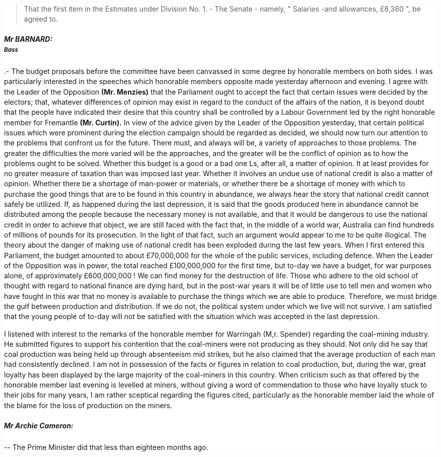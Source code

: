   >That the first item in the Estimates under Division No. 1. - The Senate - namely, " Salaries -and allowances, £8,380 ", be agreed to. 

##### Mr BARNARD:<br><small class="text-muted">Bass</small>

.- The budget proposals before the committee have been canvassed in some degree by honorable members on both sides. I was particularly interested in the speeches which honorable members opposite made yesterday afternoon and evening. I agree with the Leader of the Opposition  **(Mr. Menzies)**  that the Parliament ought to accept the fact that certain issues were decided by the electors; that, whatever differences of opinion may exist in regard to the conduct of the affairs of the nation, it is beyond doubt that the people have indicated their desire that this country shall be controlled by a Labour Government led by the right honorable member for Fremantle  **(Mr. Curtin).**  In view of the advice given by the Leader of the Opposition yesterday, that certain political issues which were prominent during the election campaign should be regarded as decided, we should now turn our attention to the problems that confront us for the future. There must, and always will be, a variety of approaches to those problems. The greater the difficulties the more varied will be the approaches, and the greater will be the conflict of opinion as to how the problems ought to be solved. Whether this budget is a good or a bad one Ls, after all, a matter of opinion. It at least provides for no greater measure of taxation than was imposed last year. Whether it involves an undue use of national credit is also a matter of opinion. Whether there be a shortage of man-power or materials, or whether there be a shortage of money with which to purchase the good things that are to be found in this country in abundance, we always hear the story that national credit cannot safely be utilized. If, as happened during the last depression, it is said that the goods produced here in abundance cannot be distributed among the people because the necessary money is not available, and that it would be dangerous to use the national credit in order to achieve that object, we are still faced with the fact that, in the middle of a world war, Australia can find hundreds of millions of pounds for its prosecution. In the light of that fact, such an argument would appear to me to be quite illogical. The theory about the danger of making use of national credit has been exploded during the last few years. When I first entered this Parliament, the budget amounted to about £70,000,000 for the whole of the public services, including defence. When the Leader of the Opposition was in power, the total reached £100,000,000 for the first time, but to-day we have a budget, for war purposes alone, of approximately £600,000,000 ! We can find money for the destruction of life. Those who adhere to the old school of thought with regard to national finance are dying hard, but in the post-war years it will be of little use to tell men and women who have fought in this war that no money is available to purchase the things which we are able to produce. Therefore, we must bridge the gulf between production and distribution. If we do not, the political system under which we live will not survive. I am satisfied that the young people of to-day will not be satisfied with the situation which was accepted in the last depression. 

I listened with interest to the remarks of the honorable member for Warringah (M,r. Spender) regarding the coal-mining industry. He submitted figures to support his contention that the coal-miners were not producing as they should. Not only did he say that coal production was being held up through absenteeism mid strikes, but he also claimed that  the average production of each man had consistently declined. I am not in possession of the facts or figures in relation to coal production, but, during the war, great loyalty has been displayed by the large majority of the coal-miners in this country. When criticism such as that offered by the honorable member last evening is levelled at miners, without giving a word of commendation to those who have loyally stuck to their jobs for many years, I am rather sceptical regarding the figures cited, particularly as the honorable member laid the whole of the blame for the loss of production on the miners. 

##### Mr Archie Cameron:

-- The Prime Minister did that less than eighteen months ago. 
